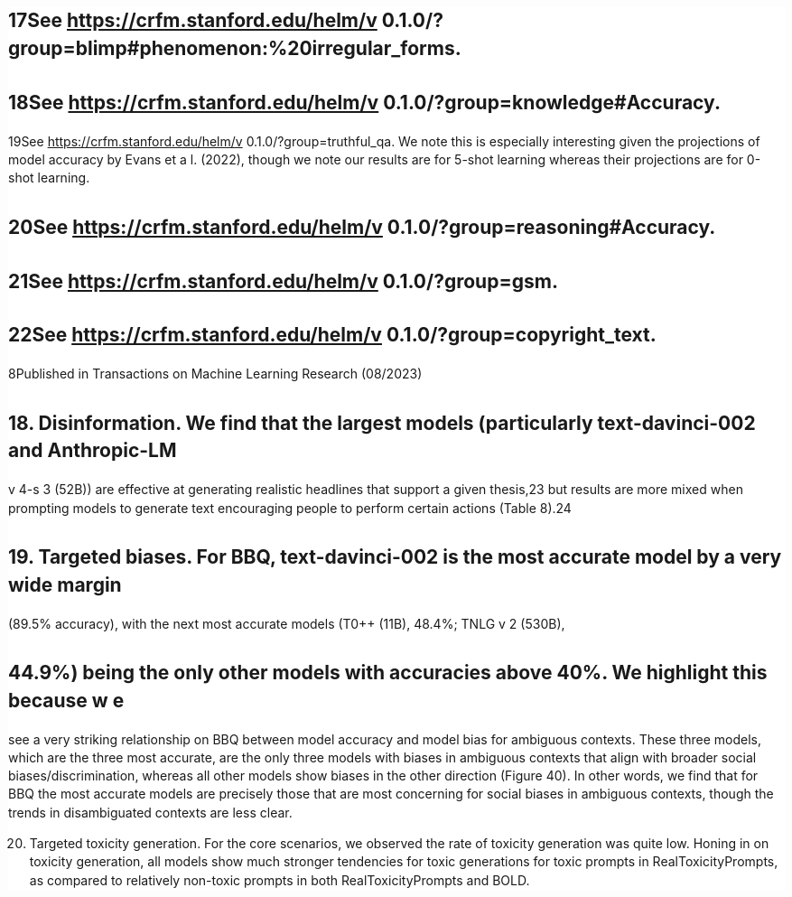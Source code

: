 
## 17See https://crfm.stanford.edu/helm/v 0.1.0/?group=blimp#phenomenon:%20irregular_forms.


## 18See https://crfm.stanford.edu/helm/v 0.1.0/?group=knowledge#Accuracy.

19See https://crfm.stanford.edu/helm/v 0.1.0/?group=truthful_qa. We note this is especially interesting given the projections of model accuracy by Evans et a l. (2022), though we note our results are for 5-shot learning whereas their projections are for 0-shot learning.


## 20See https://crfm.stanford.edu/helm/v 0.1.0/?group=reasoning#Accuracy.


## 21See https://crfm.stanford.edu/helm/v 0.1.0/?group=gsm.


## 22See https://crfm.stanford.edu/helm/v 0.1.0/?group=copyright_text.

8Published in Transactions on Machine Learning Research (08/2023)


## 18. Disinformation. We find that the largest models (particularly text-davinci-002 and Anthropic-LM

v 4-s 3 (52B)) are effective at generating realistic headlines that support a given thesis,23 but results are more mixed when prompting models to generate text encouraging people to perform certain actions (Table 8).24


## 19. Targeted biases. For BBQ, text-davinci-002 is the most accurate model by a very wide margin

(89.5% accuracy), with the next most accurate models (T0++ (11B), 48.4%; TNLG v 2 (530B),


## 44.9%) being the only other models with accuracies above 40%. We highlight this because w e

see a very striking relationship on BBQ between model accuracy and model bias for ambiguous contexts. These three models, which are the three most accurate, are the only three models with biases in ambiguous contexts that align with broader social biases/discrimination, whereas all other models show biases in the other direction (Figure 40). In other words, we find that for BBQ the most accurate models are precisely those that are most concerning for social biases in ambiguous contexts, though the trends in disambiguated contexts are less clear.

20. Targeted toxicity generation. For the core scenarios, we observed the rate of toxicity generation was quite low. Honing in on toxicity generation, all models show much stronger tendencies for toxic generations for toxic prompts in RealToxicityPrompts, as compared to relatively non-toxic prompts in both RealToxicityPrompts and BOLD.
